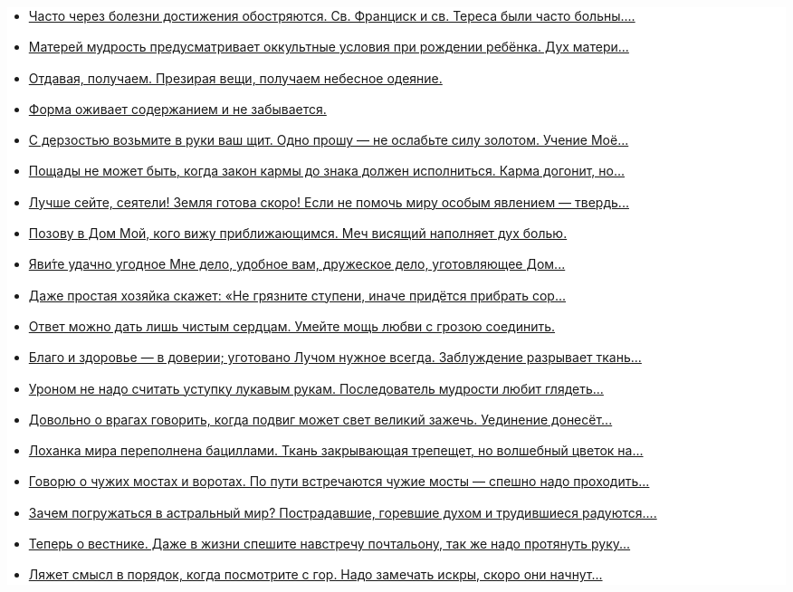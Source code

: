 * [Часто через болезни достижения обостряются.
Св. Франциск и св. Тереса были часто больны....](https://127.0.0.1:4002/agni/1925/16)

* [Матерей мудрость предусматривает оккультные условия при рождении ребёнка. Дух матери...](https://127.0.0.1:4002/agni/1925/17)

* [Отдавая, получаем. Презирая вещи, получаем небесное одеяние.
](https://127.0.0.1:4002/agni/1925/18)

* [Форма оживает содержанием и не забывается.
](https://127.0.0.1:4002/agni/1925/19)

* [С дерзостью возьмите в руки ваш щит.
Одно прошу — не ослабьте силу золотом. Учение Моё...](https://127.0.0.1:4002/agni/1925/20)

* [Пощады не может быть, когда закон кармы до знака должен исполниться. Карма догонит, но...](https://127.0.0.1:4002/agni/1925/21)

* [Лучше сейте, сеятели! Земля готова скоро! Если не помочь миру особым явлением — твердь...](https://127.0.0.1:4002/agni/1925/22)

* [Позову в Дом Мой, кого вижу приближающимся.
Меч висящий наполняет дух болью.
](https://127.0.0.1:4002/agni/1925/23)

* [Яви́те удачно угодное Мне дело, удобное вам, дружеское дело, уготовляющее Дом...](https://127.0.0.1:4002/agni/1925/24)

* [Даже простая хозяйка скажет: «Не грязните ступени, иначе придётся прибрать сор...](https://127.0.0.1:4002/agni/1925/25)

* [Ответ можно дать лишь чистым сердцам.
Умейте мощь любви с грозою соединить.
](https://127.0.0.1:4002/agni/1925/26)

* [Благо и здоровье — в доверии; уготовано Лучом нужное всегда. Заблуждение разрывает ткань...](https://127.0.0.1:4002/agni/1925/27)

* [Уроном не надо считать уступку лукавым рукам.
Последователь мудрости любит глядеть...](https://127.0.0.1:4002/agni/1925/28)

* [Довольно о врагах говорить, когда подвиг может свет великий зажечь.
Уединение донесёт...](https://127.0.0.1:4002/agni/1925/29)

* [Лоханка мира переполнена бациллами. Ткань закрывающая трепещет, но волшебный цветок на...](https://127.0.0.1:4002/agni/1925/30)

* [Говорю о чужих мостах и воротах.
По пути встречаются чужие мосты — спешно надо проходить...](https://127.0.0.1:4002/agni/1925/31)

* [Зачем погружаться в астральный мир?
Пострадавшие, горевшие духом и трудившиеся радуются....](https://127.0.0.1:4002/agni/1925/32)

* [Теперь о вестнике.
Даже в жизни спешите навстречу почтальону, так же надо протянуть руку...](https://127.0.0.1:4002/agni/1925/33)

* [Ляжет смысл в порядок, когда посмотрите с гор.
Надо замечать искры, скоро они начнут...](https://127.0.0.1:4002/agni/1925/34)
